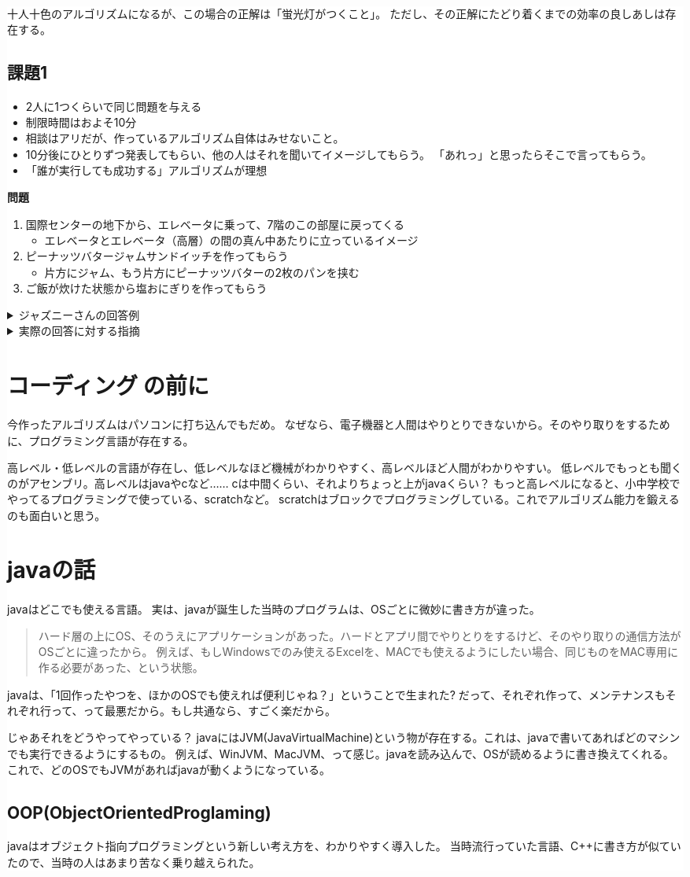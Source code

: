 十人十色のアルゴリズムになるが、この場合の正解は「蛍光灯がつくこと」。
ただし、その正解にたどり着くまでの効率の良しあしは存在する。

## 課題1
- 2人に1つくらいで同じ問題を与える
- 制限時間はおよそ10分
- 相談はアリだが、作っているアルゴリズム自体はみせないこと。
- 10分後にひとりずつ発表してもらい、他の人はそれを聞いてイメージしてもらう。
「あれっ」と思ったらそこで言ってもらう。
- 「誰が実行しても成功する」アルゴリズムが理想

**問題**
1. 国際センターの地下から、エレベータに乗って、7階のこの部屋に戻ってくる
    - エレベータとエレベータ（高層）の間の真ん中あたりに立っているイメージ
1. ピーナッツバタージャムサンドイッチを作ってもらう
    - 片方にジャム、もう片方にピーナッツバターの2枚のパンを挟む
1. ご飯が炊けた状態から塩おにぎりを作ってもらう

<details><summary>ジャズニーさんの回答例</summary></details>

<details><summary>実際の回答に対する指摘</summary></details>

<div style="page-break-after:always"></div>

# コーディング の前に
今作ったアルゴリズムはパソコンに打ち込んでもだめ。
なぜなら、電子機器と人間はやりとりできないから。そのやり取りをするために、プログラミング言語が存在する。

高レベル・低レベルの言語が存在し、低レベルなほど機械がわかりやすく、高レベルほど人間がわかりやすい。
低レベルでもっとも聞くのがアセンブリ。高レベルはjavaやcなど…… cは中間くらい、それよりちょっと上がjavaくらい？
もっと高レベルになると、小中学校でやってるプログラミングで使っている、scratchなど。
scratchはブロックでプログラミングしている。これでアルゴリズム能力を鍛えるのも面白いと思う。

# javaの話
javaはどこでも使える言語。
実は、javaが誕生した当時のプログラムは、OSごとに微妙に書き方が違った。
> ハード層の上にOS、そのうえにアプリケーションがあった。ハードとアプリ間でやりとりをするけど、そのやり取りの通信方法がOSごとに違ったから。
例えば、もしWindowsでのみ使えるExcelを、MACでも使えるようにしたい場合、同じものをMAC専用に作る必要があった、という状態。

javaは、「1回作ったやつを、ほかのOSでも使えれば便利じゃね？」ということで生まれた?
だって、それぞれ作って、メンテナンスもそれぞれ行って、って最悪だから。もし共通なら、すごく楽だから。

じゃあそれをどうやってやっている？
javaにはJVM(JavaVirtualMachine)という物が存在する。これは、javaで書いてあればどのマシンでも実行できるようにするもの。
例えば、WinJVM、MacJVM、って感じ。javaを読み込んで、OSが読めるように書き換えてくれる。これで、どのOSでもJVMがあればjavaが動くようになっている。


## OOP(ObjectOrientedProglaming)
javaはオブジェクト指向プログラミングという新しい考え方を、わかりやすく導入した。
当時流行っていた言語、C++に書き方が似ていたので、当時の人はあまり苦なく乗り越えられた。
